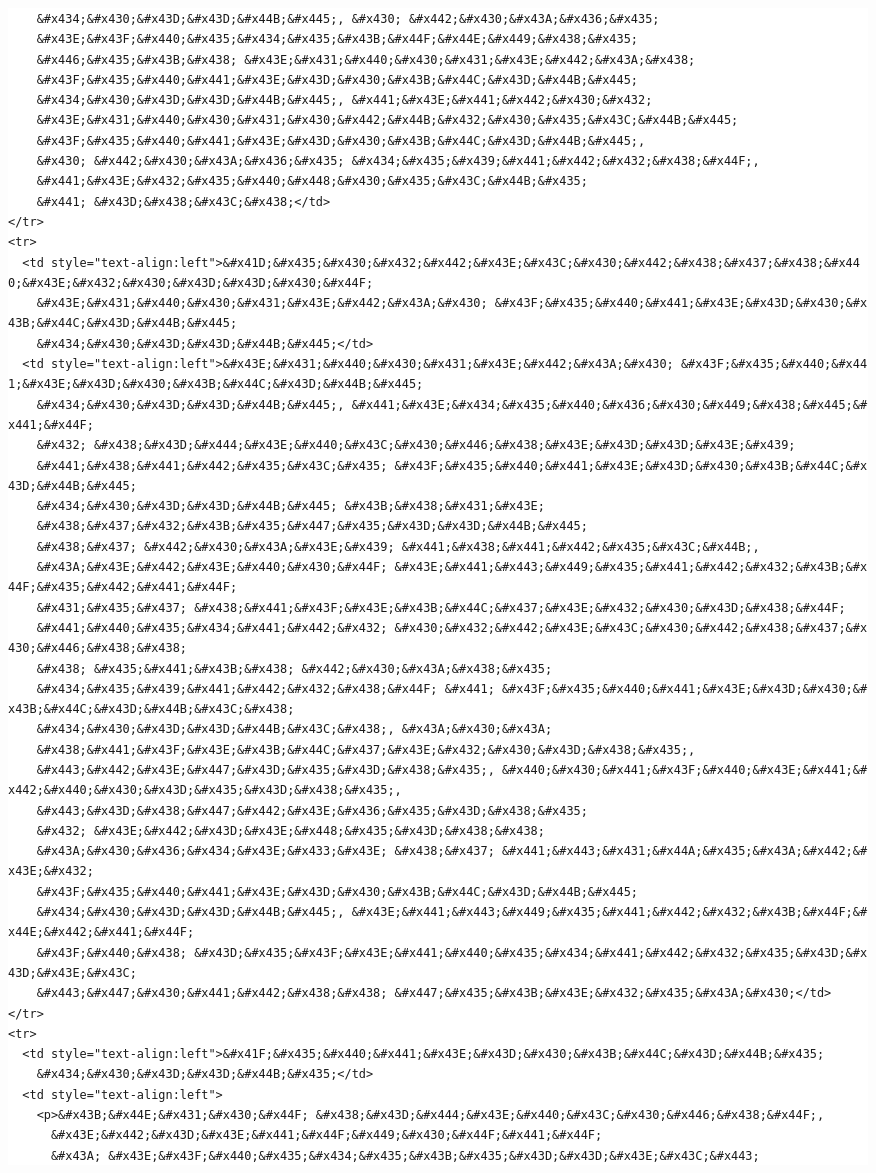         &#x434;&#x430;&#x43D;&#x43D;&#x44B;&#x445;, &#x430; &#x442;&#x430;&#x43A;&#x436;&#x435;
        &#x43E;&#x43F;&#x440;&#x435;&#x434;&#x435;&#x43B;&#x44F;&#x44E;&#x449;&#x438;&#x435;
        &#x446;&#x435;&#x43B;&#x438; &#x43E;&#x431;&#x440;&#x430;&#x431;&#x43E;&#x442;&#x43A;&#x438;
        &#x43F;&#x435;&#x440;&#x441;&#x43E;&#x43D;&#x430;&#x43B;&#x44C;&#x43D;&#x44B;&#x445;
        &#x434;&#x430;&#x43D;&#x43D;&#x44B;&#x445;, &#x441;&#x43E;&#x441;&#x442;&#x430;&#x432;
        &#x43E;&#x431;&#x440;&#x430;&#x431;&#x430;&#x442;&#x44B;&#x432;&#x430;&#x435;&#x43C;&#x44B;&#x445;
        &#x43F;&#x435;&#x440;&#x441;&#x43E;&#x43D;&#x430;&#x43B;&#x44C;&#x43D;&#x44B;&#x445;,
        &#x430; &#x442;&#x430;&#x43A;&#x436;&#x435; &#x434;&#x435;&#x439;&#x441;&#x442;&#x432;&#x438;&#x44F;,
        &#x441;&#x43E;&#x432;&#x435;&#x440;&#x448;&#x430;&#x435;&#x43C;&#x44B;&#x435;
        &#x441; &#x43D;&#x438;&#x43C;&#x438;</td>
    </tr>
    <tr>
      <td style="text-align:left">&#x41D;&#x435;&#x430;&#x432;&#x442;&#x43E;&#x43C;&#x430;&#x442;&#x438;&#x437;&#x438;&#x440;&#x43E;&#x432;&#x430;&#x43D;&#x43D;&#x430;&#x44F;
        &#x43E;&#x431;&#x440;&#x430;&#x431;&#x43E;&#x442;&#x43A;&#x430; &#x43F;&#x435;&#x440;&#x441;&#x43E;&#x43D;&#x430;&#x43B;&#x44C;&#x43D;&#x44B;&#x445;
        &#x434;&#x430;&#x43D;&#x43D;&#x44B;&#x445;</td>
      <td style="text-align:left">&#x43E;&#x431;&#x440;&#x430;&#x431;&#x43E;&#x442;&#x43A;&#x430; &#x43F;&#x435;&#x440;&#x441;&#x43E;&#x43D;&#x430;&#x43B;&#x44C;&#x43D;&#x44B;&#x445;
        &#x434;&#x430;&#x43D;&#x43D;&#x44B;&#x445;, &#x441;&#x43E;&#x434;&#x435;&#x440;&#x436;&#x430;&#x449;&#x438;&#x445;&#x441;&#x44F;
        &#x432; &#x438;&#x43D;&#x444;&#x43E;&#x440;&#x43C;&#x430;&#x446;&#x438;&#x43E;&#x43D;&#x43D;&#x43E;&#x439;
        &#x441;&#x438;&#x441;&#x442;&#x435;&#x43C;&#x435; &#x43F;&#x435;&#x440;&#x441;&#x43E;&#x43D;&#x430;&#x43B;&#x44C;&#x43D;&#x44B;&#x445;
        &#x434;&#x430;&#x43D;&#x43D;&#x44B;&#x445; &#x43B;&#x438;&#x431;&#x43E;
        &#x438;&#x437;&#x432;&#x43B;&#x435;&#x447;&#x435;&#x43D;&#x43D;&#x44B;&#x445;
        &#x438;&#x437; &#x442;&#x430;&#x43A;&#x43E;&#x439; &#x441;&#x438;&#x441;&#x442;&#x435;&#x43C;&#x44B;,
        &#x43A;&#x43E;&#x442;&#x43E;&#x440;&#x430;&#x44F; &#x43E;&#x441;&#x443;&#x449;&#x435;&#x441;&#x442;&#x432;&#x43B;&#x44F;&#x435;&#x442;&#x441;&#x44F;
        &#x431;&#x435;&#x437; &#x438;&#x441;&#x43F;&#x43E;&#x43B;&#x44C;&#x437;&#x43E;&#x432;&#x430;&#x43D;&#x438;&#x44F;
        &#x441;&#x440;&#x435;&#x434;&#x441;&#x442;&#x432; &#x430;&#x432;&#x442;&#x43E;&#x43C;&#x430;&#x442;&#x438;&#x437;&#x430;&#x446;&#x438;&#x438;
        &#x438; &#x435;&#x441;&#x43B;&#x438; &#x442;&#x430;&#x43A;&#x438;&#x435;
        &#x434;&#x435;&#x439;&#x441;&#x442;&#x432;&#x438;&#x44F; &#x441; &#x43F;&#x435;&#x440;&#x441;&#x43E;&#x43D;&#x430;&#x43B;&#x44C;&#x43D;&#x44B;&#x43C;&#x438;
        &#x434;&#x430;&#x43D;&#x43D;&#x44B;&#x43C;&#x438;, &#x43A;&#x430;&#x43A;
        &#x438;&#x441;&#x43F;&#x43E;&#x43B;&#x44C;&#x437;&#x43E;&#x432;&#x430;&#x43D;&#x438;&#x435;,
        &#x443;&#x442;&#x43E;&#x447;&#x43D;&#x435;&#x43D;&#x438;&#x435;, &#x440;&#x430;&#x441;&#x43F;&#x440;&#x43E;&#x441;&#x442;&#x440;&#x430;&#x43D;&#x435;&#x43D;&#x438;&#x435;,
        &#x443;&#x43D;&#x438;&#x447;&#x442;&#x43E;&#x436;&#x435;&#x43D;&#x438;&#x435;
        &#x432; &#x43E;&#x442;&#x43D;&#x43E;&#x448;&#x435;&#x43D;&#x438;&#x438;
        &#x43A;&#x430;&#x436;&#x434;&#x43E;&#x433;&#x43E; &#x438;&#x437; &#x441;&#x443;&#x431;&#x44A;&#x435;&#x43A;&#x442;&#x43E;&#x432;
        &#x43F;&#x435;&#x440;&#x441;&#x43E;&#x43D;&#x430;&#x43B;&#x44C;&#x43D;&#x44B;&#x445;
        &#x434;&#x430;&#x43D;&#x43D;&#x44B;&#x445;, &#x43E;&#x441;&#x443;&#x449;&#x435;&#x441;&#x442;&#x432;&#x43B;&#x44F;&#x44E;&#x442;&#x441;&#x44F;
        &#x43F;&#x440;&#x438; &#x43D;&#x435;&#x43F;&#x43E;&#x441;&#x440;&#x435;&#x434;&#x441;&#x442;&#x432;&#x435;&#x43D;&#x43D;&#x43E;&#x43C;
        &#x443;&#x447;&#x430;&#x441;&#x442;&#x438;&#x438; &#x447;&#x435;&#x43B;&#x43E;&#x432;&#x435;&#x43A;&#x430;</td>
    </tr>
    <tr>
      <td style="text-align:left">&#x41F;&#x435;&#x440;&#x441;&#x43E;&#x43D;&#x430;&#x43B;&#x44C;&#x43D;&#x44B;&#x435;
        &#x434;&#x430;&#x43D;&#x43D;&#x44B;&#x435;</td>
      <td style="text-align:left">
        <p>&#x43B;&#x44E;&#x431;&#x430;&#x44F; &#x438;&#x43D;&#x444;&#x43E;&#x440;&#x43C;&#x430;&#x446;&#x438;&#x44F;,
          &#x43E;&#x442;&#x43D;&#x43E;&#x441;&#x44F;&#x449;&#x430;&#x44F;&#x441;&#x44F;
          &#x43A; &#x43E;&#x43F;&#x440;&#x435;&#x434;&#x435;&#x43B;&#x435;&#x43D;&#x43D;&#x43E;&#x43C;&#x443;